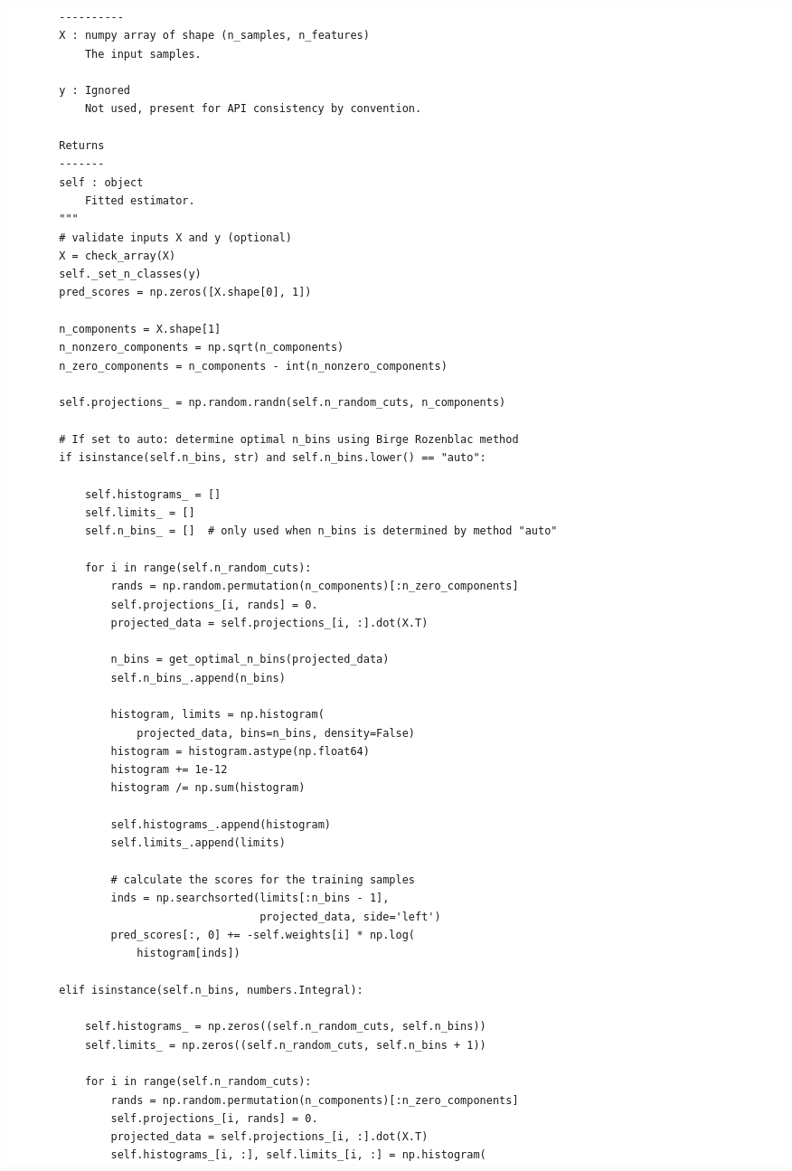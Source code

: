 ```
        ----------
        X : numpy array of shape (n_samples, n_features)
            The input samples.

        y : Ignored
            Not used, present for API consistency by convention.

        Returns
        -------
        self : object
            Fitted estimator.
        """
        # validate inputs X and y (optional)
        X = check_array(X)
        self._set_n_classes(y)
        pred_scores = np.zeros([X.shape[0], 1])

        n_components = X.shape[1]
        n_nonzero_components = np.sqrt(n_components)
        n_zero_components = n_components - int(n_nonzero_components)

        self.projections_ = np.random.randn(self.n_random_cuts, n_components)

        # If set to auto: determine optimal n_bins using Birge Rozenblac method
        if isinstance(self.n_bins, str) and self.n_bins.lower() == "auto":

            self.histograms_ = []
            self.limits_ = []
            self.n_bins_ = []  # only used when n_bins is determined by method "auto"

            for i in range(self.n_random_cuts):
                rands = np.random.permutation(n_components)[:n_zero_components]
                self.projections_[i, rands] = 0.
                projected_data = self.projections_[i, :].dot(X.T)

                n_bins = get_optimal_n_bins(projected_data)
                self.n_bins_.append(n_bins)

                histogram, limits = np.histogram(
                    projected_data, bins=n_bins, density=False)
                histogram = histogram.astype(np.float64)
                histogram += 1e-12
                histogram /= np.sum(histogram)

                self.histograms_.append(histogram)
                self.limits_.append(limits)

                # calculate the scores for the training samples
                inds = np.searchsorted(limits[:n_bins - 1],
                                       projected_data, side='left')
                pred_scores[:, 0] += -self.weights[i] * np.log(
                    histogram[inds])

        elif isinstance(self.n_bins, numbers.Integral):

            self.histograms_ = np.zeros((self.n_random_cuts, self.n_bins))
            self.limits_ = np.zeros((self.n_random_cuts, self.n_bins + 1))

            for i in range(self.n_random_cuts):
                rands = np.random.permutation(n_components)[:n_zero_components]
                self.projections_[i, rands] = 0.
                projected_data = self.projections_[i, :].dot(X.T)
                self.histograms_[i, :], self.limits_[i, :] = np.histogram(
```